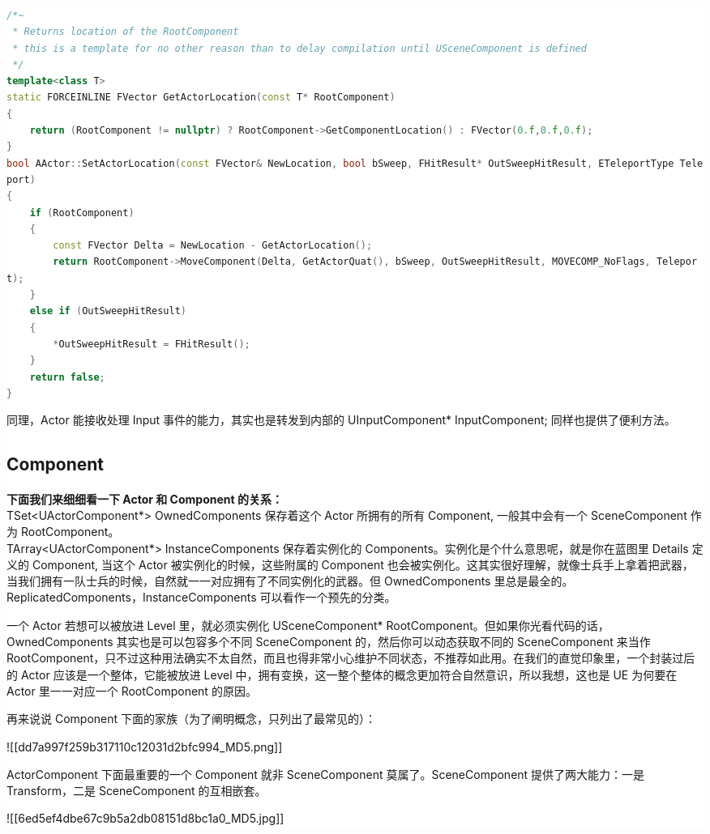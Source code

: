 ```c++
/*~
 * Returns location of the RootComponent 
 * this is a template for no other reason than to delay compilation until USceneComponent is defined
 */ 
template<class T>
static FORCEINLINE FVector GetActorLocation(const T* RootComponent)
{
    return (RootComponent != nullptr) ? RootComponent->GetComponentLocation() : FVector(0.f,0.f,0.f);
}
bool AActor::SetActorLocation(const FVector& NewLocation, bool bSweep, FHitResult* OutSweepHitResult, ETeleportType Teleport)
{
    if (RootComponent)
    {
        const FVector Delta = NewLocation - GetActorLocation();
        return RootComponent->MoveComponent(Delta, GetActorQuat(), bSweep, OutSweepHitResult, MOVECOMP_NoFlags, Teleport);
    }
    else if (OutSweepHitResult)
    {
        *OutSweepHitResult = FHitResult();
    }
    return false;
}
```

同理，Actor 能接收处理 Input 事件的能力，其实也是转发到内部的 UInputComponent* InputComponent; 同样也提供了便利方法。

## Component


**下面我们来细细看一下 Actor 和 Component 的关系：**  
TSet<UActorComponent*> OwnedComponents 保存着这个 Actor 所拥有的所有 Component, 一般其中会有一个 SceneComponent 作为 RootComponent。  
TArray<UActorComponent*> InstanceComponents 保存着实例化的 Components。实例化是个什么意思呢，就是你在蓝图里 Details 定义的 Component, 当这个 Actor 被实例化的时候，这些附属的 Component 也会被实例化。这其实很好理解，就像士兵手上拿着把武器，当我们拥有一队士兵的时候，自然就一一对应拥有了不同实例化的武器。但 OwnedComponents 里总是最全的。ReplicatedComponents，InstanceComponents 可以看作一个预先的分类。

一个 Actor 若想可以被放进 Level 里，就必须实例化 USceneComponent* RootComponent。但如果你光看代码的话，OwnedComponents 其实也是可以包容多个不同 SceneComponent 的，然后你可以动态获取不同的 SceneComponent 来当作 RootComponent，只不过这种用法确实不太自然，而且也得非常小心维护不同状态，不推荐如此用。在我们的直觉印象里，一个封装过后的 Actor 应该是一个整体，它能被放进 Level 中，拥有变换，这一整个整体的概念更加符合自然意识，所以我想，这也是 UE 为何要在 Actor 里一一对应一个 RootComponent 的原因。

再来说说 Component 下面的家族（为了阐明概念，只列出了最常见的）：

![[dd7a997f259b317110c12031d2bfc994_MD5.png]]

ActorComponent 下面最重要的一个 Component 就非 SceneComponent 莫属了。SceneComponent 提供了两大能力：一是 Transform，二是 SceneComponent 的互相嵌套。

![[6ed5ef4dbe67c9b5a2db08151d8bc1a0_MD5.jpg]]
